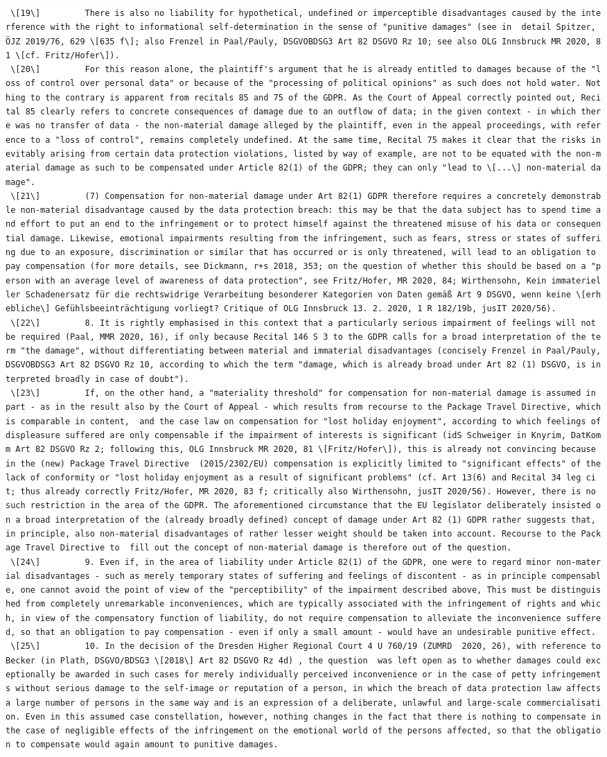 ```
 \[19\] 		There is also no liability for hypothetical, undefined or imperceptible disadvantages caused by the interference with the right to informational self-determination in the sense of "punitive damages" (see in 	detail Spitzer, ÖJZ 2019/76, 629 \[635 f\]; also Frenzel in Paal/Pauly, DSGVOBDSG3 Art 82 DSGVO Rz 10; see also OLG Innsbruck MR 2020, 81 \[cf. Fritz/Hofer\]).
 \[20\] 		For this reason alone, the plaintiff's argument that he is already entitled to damages because of the "loss of control over personal data" or because of the "processing of political opinions" as such does not hold water. Nothing to the contrary is apparent from recitals 85 and 75 of the GDPR. As the Court of Appeal correctly pointed out, Recital 85 clearly refers to concrete consequences of damage due to an outflow of data; in the given context - in which there was no transfer of data - the non-material damage alleged by the plaintiff, even in the appeal proceedings, with reference to a "loss of control", remains completely undefined. At the same time, Recital 75 makes it clear that the risks inevitably arising from certain data protection violations, listed by way of example, are not to be equated with the non-material damage as such to be compensated under Article 82(1) of the GDPR; they can only "lead to \[...\] non-material damage".
 \[21\] 		(7) Compensation for non-material damage under Art 82(1) GDPR therefore requires a concretely demonstrable non-material disadvantage caused by the data protection breach: this may be that the data subject has to spend time and effort to put an end to the infringement or to protect himself against the threatened misuse of his data or consequential damage. Likewise, emotional impairments resulting from the infringement, such as fears, stress or states of suffering due to an exposure, discrimination or similar that has occurred or is only threatened, will lead to an obligation to pay compensation (for more details, see Dickmann, r+s 2018, 353; on the question of whether this should be based on a "person with an average level of awareness of data protection", see Fritz/Hofer, MR 2020, 84; Wirthensohn, Kein immaterieller Schadenersatz für die rechtswidrige Verarbeitung besonderer Kategorien von Daten gemäß Art 9 DSGVO, wenn keine \[erhebliche\] Gefühlsbeeinträchtigung vorliegt? Critique of OLG Innsbruck 13. 2. 2020, 1 R 182/19b, jusIT 2020/56).
 \[22\] 		8. It is rightly emphasised in this context that a particularly serious impairment of feelings will not be required (Paal, MMR 2020, 16), if only because Recital 146 S 3 to the GDPR calls for a broad interpretation of the term "the damage", without differentiating between material and immaterial disadvantages (concisely Frenzel in Paal/Pauly, DSGVOBDSG3 Art 82 DSGVO Rz 10, according to which the term "damage, which is already broad under Art 82 (1) DSGVO, is interpreted broadly in case of doubt").
 \[23\] 		If, on the other hand, a "materiality threshold" for compensation for non-material damage is assumed in 	part - as in the result also by the Court of Appeal - which results from recourse to the Package Travel Directive, which is comparable in content,  and the case law on compensation for "lost holiday enjoyment", according to which feelings of displeasure suffered are only compensable if the impairment of interests is significant (idS Schweiger in Knyrim, DatKomm Art 82 DSGVO Rz 2; following this, OLG Innsbruck MR 2020, 81 \[Fritz/Hofer\]), this is already not convincing because in the (new) Package Travel Directive  (2015/2302/EU) compensation is explicitly limited to "significant effects" of the lack of conformity or "lost holiday enjoyment as a result of significant problems" (cf. Art 13(6) and Recital 34 leg cit; thus already correctly Fritz/Hofer, MR 2020, 83 f; critically also Wirthensohn, jusIT 2020/56). However, there is no such restriction in the area of the GDPR. The aforementioned circumstance that the EU legislator deliberately insisted on a broad interpretation of the (already broadly defined) concept of damage under Art 82 (1) GDPR rather suggests that, in principle, also non-material disadvantages of rather lesser weight should be taken into account. Recourse to the Package Travel Directive to  fill out the concept of non-material damage is therefore out of the question.
 \[24\] 		9. Even if, in the area of liability under Article 82(1) of the GDPR, one were to regard minor non-material disadvantages - such as merely temporary states of suffering and feelings of discontent - as in principle compensable, one cannot avoid the point of view of the "perceptibility" of the impairment described above, This must be distinguished from completely unremarkable inconveniences, which are typically associated with the infringement of rights and which, in view of the compensatory function of liability, do not require compensation to alleviate the inconvenience suffered, so that an obligation to pay compensation - even if only a small amount - would have an undesirable punitive effect.
 \[25\] 		10. In the decision of the Dresden Higher Regional Court 4 U 760/19 (ZUMRD  2020, 26), with reference to Becker (in Plath, DSGVO/BDSG3 \[2018\] Art 82 DSGVO Rz 4d) , the question  was left open as to whether damages could exceptionally be awarded in such cases for merely individually perceived inconvenience or in the case of petty infringements without serious damage to the self-image or reputation of a person, in which the breach of data protection law affects a large number of persons in the same way and is an expression of a deliberate, unlawful and large-scale commercialisation. Even in this assumed case constellation, however, nothing changes in the fact that there is nothing to compensate in the case of negligible effects of the infringement on the emotional world of the persons affected, so that the obligation to compensate would again amount to punitive damages.
```